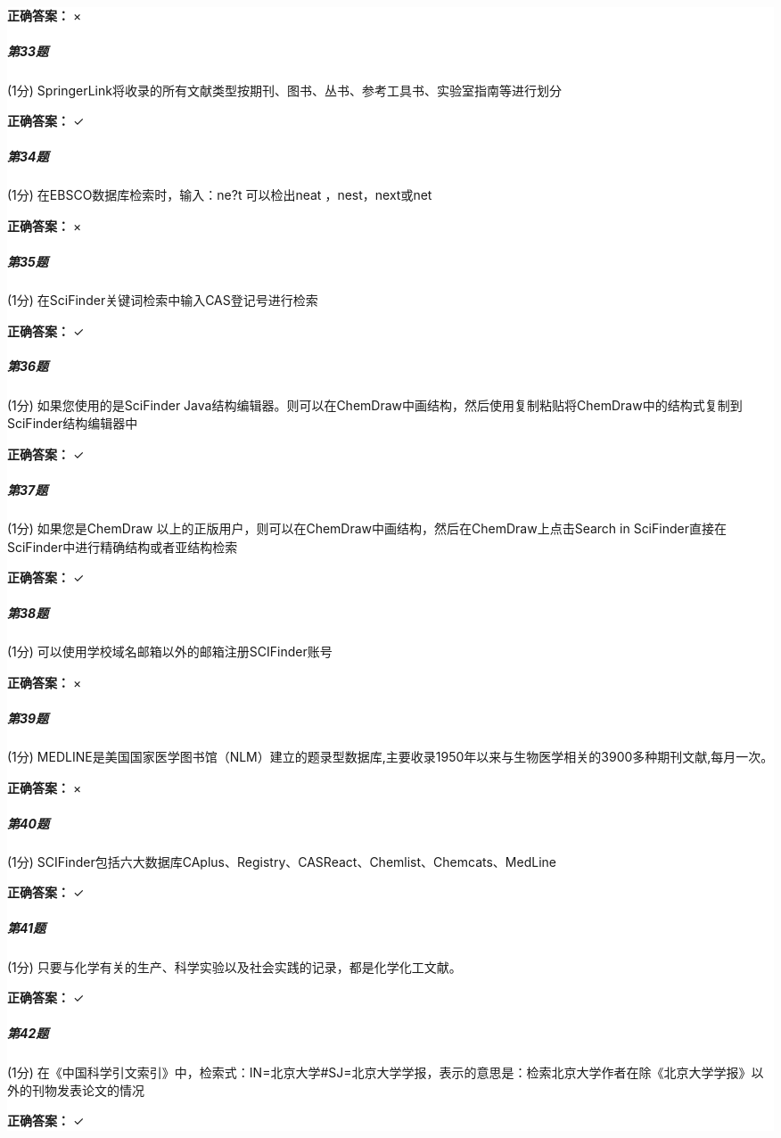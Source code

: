 **正确答案：** $\times$

##### 第33题

(1分) SpringerLink将收录的所有文献类型按期刊、图书、丛书、参考工具书、实验室指南等进行划分

**正确答案：** $\checkmark$

##### 第34题

(1分) 在EBSCO数据库检索时，输入：ne?t 可以检出neat ，nest，next或net

**正确答案：** $\times$

##### 第35题

(1分) 在SciFinder关键词检索中输入CAS登记号进行检索

**正确答案：** $\checkmark$

##### 第36题

(1分) 如果您使用的是SciFinder Java结构编辑器。则可以在ChemDraw中画结构，然后使用复制粘贴将ChemDraw中的结构式复制到SciFinder结构编辑器中

**正确答案：** $\checkmark$

##### 第37题

(1分) 如果您是ChemDraw 以上的正版用户，则可以在ChemDraw中画结构，然后在ChemDraw上点击Search in SciFinder直接在SciFinder中进行精确结构或者亚结构检索

**正确答案：** $\checkmark$

##### 第38题

(1分) 可以使用学校域名邮箱以外的邮箱注册SCIFinder账号

**正确答案：** $\times$

##### 第39题

(1分) MEDLINE是美国国家医学图书馆（NLM）建立的题录型数据库,主要收录1950年以来与生物医学相关的3900多种期刊文献,每月一次。

**正确答案：** $\times$

##### 第40题

(1分) SCIFinder包括六大数据库CAplus、Registry、CASReact、Chemlist、Chemcats、MedLine

**正确答案：** $\checkmark$

##### 第41题

(1分) 只要与化学有关的生产、科学实验以及社会实践的记录，都是化学化工文献。

**正确答案：** $\checkmark$

##### 第42题

(1分) 在《中国科学引文索引》中，检索式：IN=北京大学\#SJ=北京大学学报，表示的意思是：检索北京大学作者在除《北京大学学报》以外的刊物发表论文的情况

**正确答案：** $\checkmark$
